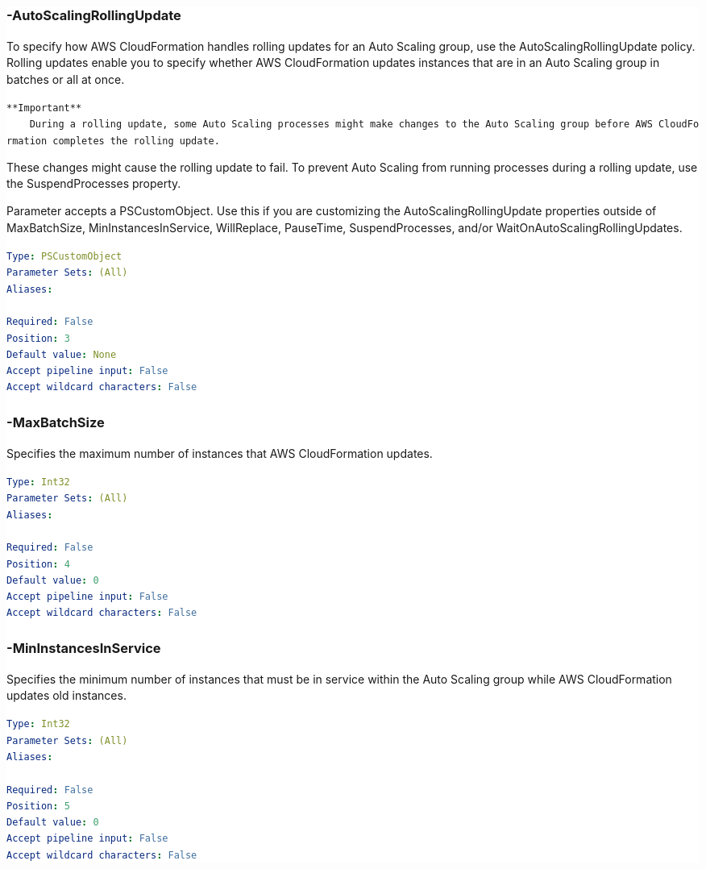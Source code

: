 ### -AutoScalingRollingUpdate
To specify how AWS CloudFormation handles rolling updates for an Auto Scaling group, use the AutoScalingRollingUpdate policy.
Rolling updates enable you to specify whether AWS CloudFormation updates instances that are in an Auto Scaling group in batches or all at once.

    **Important**
        During a rolling update, some Auto Scaling processes might make changes to the Auto Scaling group before AWS CloudFormation completes the rolling update.
These changes might cause the rolling update to fail.
To prevent Auto Scaling from running processes during a rolling update, use the SuspendProcesses property.

Parameter accepts a PSCustomObject.
Use this if you are customizing the AutoScalingRollingUpdate properties outside of MaxBatchSize, MinInstancesInService, WillReplace, PauseTime, SuspendProcesses, and/or WaitOnAutoScalingRollingUpdates.

```yaml
Type: PSCustomObject
Parameter Sets: (All)
Aliases: 

Required: False
Position: 3
Default value: None
Accept pipeline input: False
Accept wildcard characters: False
```

### -MaxBatchSize
Specifies the maximum number of instances that AWS CloudFormation updates.

```yaml
Type: Int32
Parameter Sets: (All)
Aliases: 

Required: False
Position: 4
Default value: 0
Accept pipeline input: False
Accept wildcard characters: False
```

### -MinInstancesInService
Specifies the minimum number of instances that must be in service within the Auto Scaling group while AWS CloudFormation updates old instances.

```yaml
Type: Int32
Parameter Sets: (All)
Aliases: 

Required: False
Position: 5
Default value: 0
Accept pipeline input: False
Accept wildcard characters: False
```
